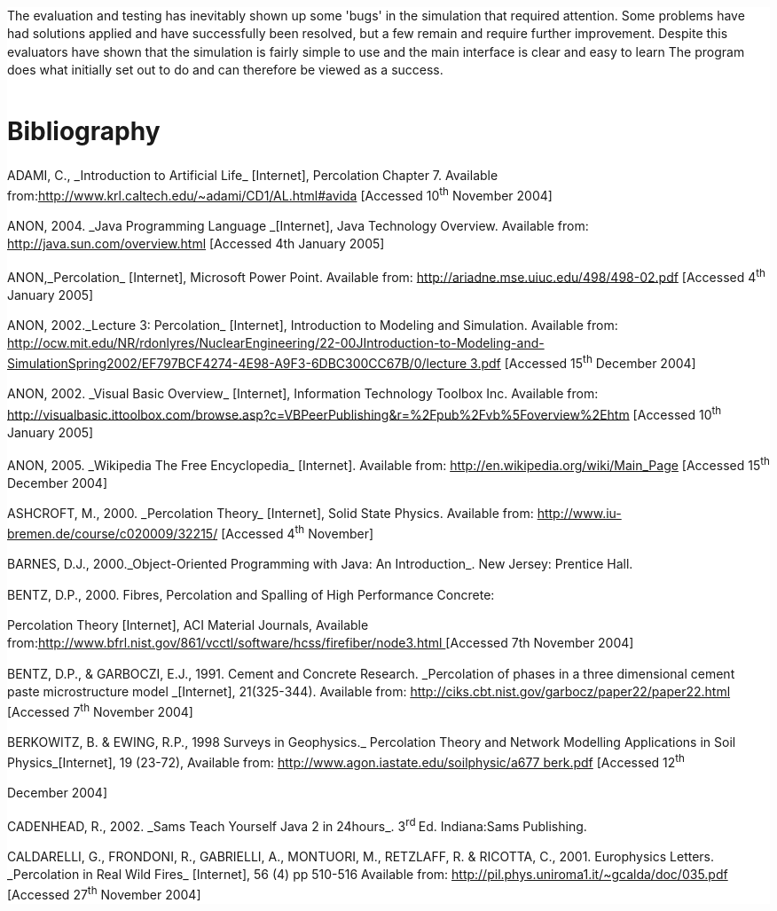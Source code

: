The evaluation and testing has inevitably shown up some 'bugs' in the
simulation that required attention. Some problems have had solutions
applied and have successfully been resolved, but a few remain and
require further improvement. Despite this evaluators have shown that the
simulation is fairly simple to use and the main interface is clear and
easy to learn The program does what initially set out to do and can
therefore be viewed as a success.

# Bibliography

<p>ADAMI, C., _Introduction to Artificial Life_ [Internet], Percolation
	Chapter 7. Available from:<a
		href="http://www.krl.caltech.edu/~adami/CD1/AL.html#avida">http://www.krl.caltech.edu/~adami/CD1/AL.html#avida</a>
	[Accessed 10<sup>th</sup> November 2004]</p>
<p>ANON, 2004. _Java Programming Language _[Internet], Java Technology
	Overview. Available from: <u>http://java.sun.com/overview.html</u>
	[Accessed 4th January 2005]</p>
<p>ANON,_Percolation_ [Internet], Microsoft Power Point. Available
	from: <u>http://ariadne.mse.uiuc.edu/498/498-02.pdf</u> [Accessed
	4<sup>th</sup> January 2005]</p>
<p>ANON, 2002._Lecture 3: Percolation_ [Internet], Introduction to
	Modeling and Simulation. Available from:
	<u>http://ocw.mit.edu/NR/rdonlyres/NuclearEngineering/22-00JIntroduction-to-Modeling-and-SimulationSpring2002/EF797BCF4274-4E98-A9F3-6DBC300CC67B/0/lecture
		3.pdf</u> [Accessed 15<sup>th</sup> December 2004]</p>
<p>ANON, 2002. _Visual Basic Overview_ [Internet], Information
	Technology Toolbox Inc. Available from:
	<u>http://visualbasic.ittoolbox.com/browse.asp?c=VBPeerPublishing&amp;r=%2Fpub%2Fvb%5Foverview%2Ehtm</u>
	[Accessed 10<sup>th</sup> January 2005]</p>
<p>ANON, 2005. _Wikipedia The Free Encyclopedia_ [Internet]. Available
	from: <u>http://en.wikipedia.org/wiki/Main_Page</u> [Accessed
	15<sup>th</sup> December 2004]</p>
<p>ASHCROFT, M., 2000. _Percolation Theory_ [Internet], Solid State
	Physics. Available from:
	<u>http://www.iu-bremen.de/course/c020009/32215/</u> [Accessed
	4<sup>th</sup> November]</p>
<p>BARNES, D.J., 2000._Object-Oriented Programming with Java: An
		Introduction_. New Jersey: Prentice Hall.</p>
<p>BENTZ, D.P., 2000. Fibres, Percolation and Spalling of High Performance
	Concrete:</p>
<p>Percolation Theory [Internet], ACI Material Journals, Available from:<u
		;color:blue'>http://www.bfrl.nist.gov/861/vcctl/software/hcss/firefiber/node3.html
	</u>[Accessed 7th November 2004]</p>
<p>BENTZ, D.P., &amp; GARBOCZI, E.J., 1991. Cement and Concrete Research.
	_Percolation of phases in a three dimensional cement paste
		microstructure model _[Internet], 21(325-344). Available from:
	<u>http://ciks.cbt.nist.gov/garbocz/paper22/paper22.html</u> [Accessed
	7<sup>th</sup> November 2004]</p>
<p>BERKOWITZ, B. &amp; EWING, R.P., 1998 Surveys in Geophysics._
		Percolation Theory and Network Modelling Applications in Soil
		Physics_[Internet], 19 (23-72), Available from:
	<u>http://www.agon.iastate.edu/soilphysic/a677 berk.pdf</u> [Accessed
	12<sup>th </sup></p>
<p>December 2004]</p>
<p>CADENHEAD, R., 2002. _Sams Teach Yourself Java 2 in 24hours_.
	3<sup>rd </sup>Ed. Indiana:Sams Publishing. </p>
<p>CALDARELLI, G., FRONDONI, R., GABRIELLI, A., MONTUORI, M., RETZLAFF, R.
	&amp; RICOTTA, C., 2001. Europhysics Letters. _Percolation in Real
		Wild Fires_ [Internet], 56 (4) pp 510-516 Available from:
	<u>http://pil.phys.uniroma1.it/~gcalda/doc/035.pdf</u> [Accessed
	27<sup>th</sup> November 2004]</p>